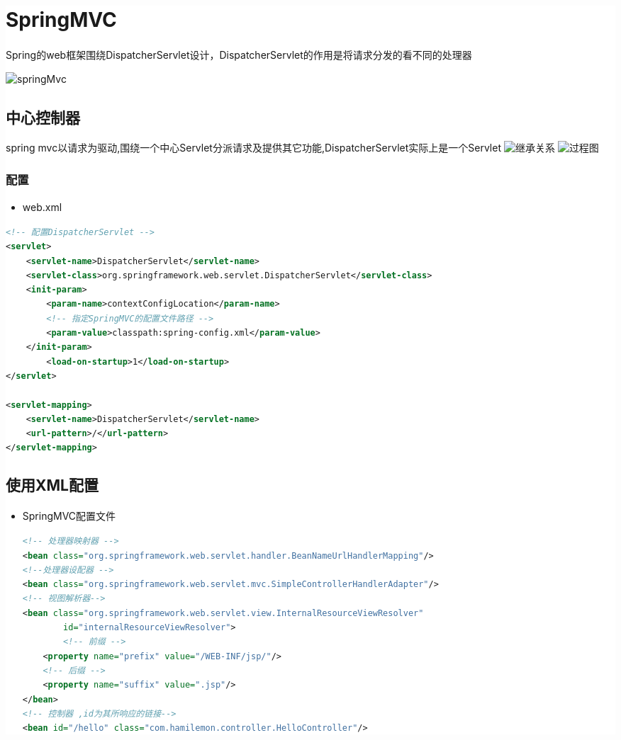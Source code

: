 # SpringMVC

Spring的web框架围绕DispatcherServlet设计，DispatcherServlet的作用是将请求分发的看不同的处理器  

![springMvc](https://gitee.com/Hami-Lemon/image-repo/raw/master/images/2021/05/25/20210525115252.png)

## 中心控制器

spring mvc以请求为驱动,围绕一个中心Servlet分派请求及提供其它功能,DispatcherServlet实际上是一个Servlet 
![继承关系](https://gitee.com/Hami-Lemon/image-repo/raw/master/images/2021/05/25/20210525115247.png)
![过程图](https://gitee.com/Hami-Lemon/image-repo/raw/master/images/2021/05/25/20210525115240.png)

### 配置

- web.xml

```xml
<!-- 配置DispatcherServlet -->
<servlet>
    <servlet-name>DispatcherServlet</servlet-name>
    <servlet-class>org.springframework.web.servlet.DispatcherServlet</servlet-class>
    <init-param>
        <param-name>contextConfigLocation</param-name>
        <!-- 指定SpringMVC的配置文件路径 -->
        <param-value>classpath:spring-config.xml</param-value>
    </init-param>
        <load-on-startup>1</load-on-startup>
</servlet>

<servlet-mapping>
    <servlet-name>DispatcherServlet</servlet-name>
    <url-pattern>/</url-pattern>
</servlet-mapping>
```

## 使用XML配置

- SpringMVC配置文件

  ```xml
  <!-- 处理器映射器 -->
  <bean class="org.springframework.web.servlet.handler.BeanNameUrlHandlerMapping"/>
  <!--处理器设配器 -->
  <bean class="org.springframework.web.servlet.mvc.SimpleControllerHandlerAdapter"/>
  <!-- 视图解析器-->
  <bean class="org.springframework.web.servlet.view.InternalResourceViewResolver"
          id="internalResourceViewResolver">
          <!-- 前缀 -->
      <property name="prefix" value="/WEB-INF/jsp/"/>
      <!-- 后缀 -->
      <property name="suffix" value=".jsp"/>
  </bean>
  <!-- 控制器 ,id为其所响应的链接-->
  <bean id="/hello" class="com.hamilemon.controller.HelloController"/>
  ```
